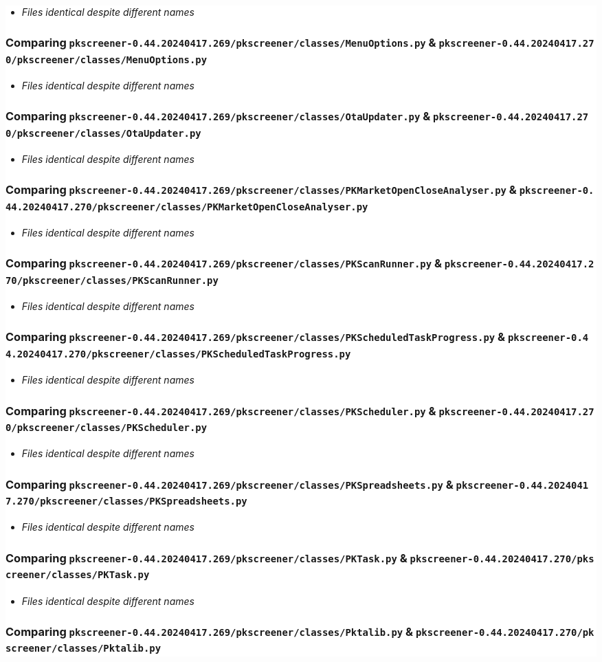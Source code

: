  * *Files identical despite different names*

### Comparing `pkscreener-0.44.20240417.269/pkscreener/classes/MenuOptions.py` & `pkscreener-0.44.20240417.270/pkscreener/classes/MenuOptions.py`

 * *Files identical despite different names*

### Comparing `pkscreener-0.44.20240417.269/pkscreener/classes/OtaUpdater.py` & `pkscreener-0.44.20240417.270/pkscreener/classes/OtaUpdater.py`

 * *Files identical despite different names*

### Comparing `pkscreener-0.44.20240417.269/pkscreener/classes/PKMarketOpenCloseAnalyser.py` & `pkscreener-0.44.20240417.270/pkscreener/classes/PKMarketOpenCloseAnalyser.py`

 * *Files identical despite different names*

### Comparing `pkscreener-0.44.20240417.269/pkscreener/classes/PKScanRunner.py` & `pkscreener-0.44.20240417.270/pkscreener/classes/PKScanRunner.py`

 * *Files identical despite different names*

### Comparing `pkscreener-0.44.20240417.269/pkscreener/classes/PKScheduledTaskProgress.py` & `pkscreener-0.44.20240417.270/pkscreener/classes/PKScheduledTaskProgress.py`

 * *Files identical despite different names*

### Comparing `pkscreener-0.44.20240417.269/pkscreener/classes/PKScheduler.py` & `pkscreener-0.44.20240417.270/pkscreener/classes/PKScheduler.py`

 * *Files identical despite different names*

### Comparing `pkscreener-0.44.20240417.269/pkscreener/classes/PKSpreadsheets.py` & `pkscreener-0.44.20240417.270/pkscreener/classes/PKSpreadsheets.py`

 * *Files identical despite different names*

### Comparing `pkscreener-0.44.20240417.269/pkscreener/classes/PKTask.py` & `pkscreener-0.44.20240417.270/pkscreener/classes/PKTask.py`

 * *Files identical despite different names*

### Comparing `pkscreener-0.44.20240417.269/pkscreener/classes/Pktalib.py` & `pkscreener-0.44.20240417.270/pkscreener/classes/Pktalib.py`
